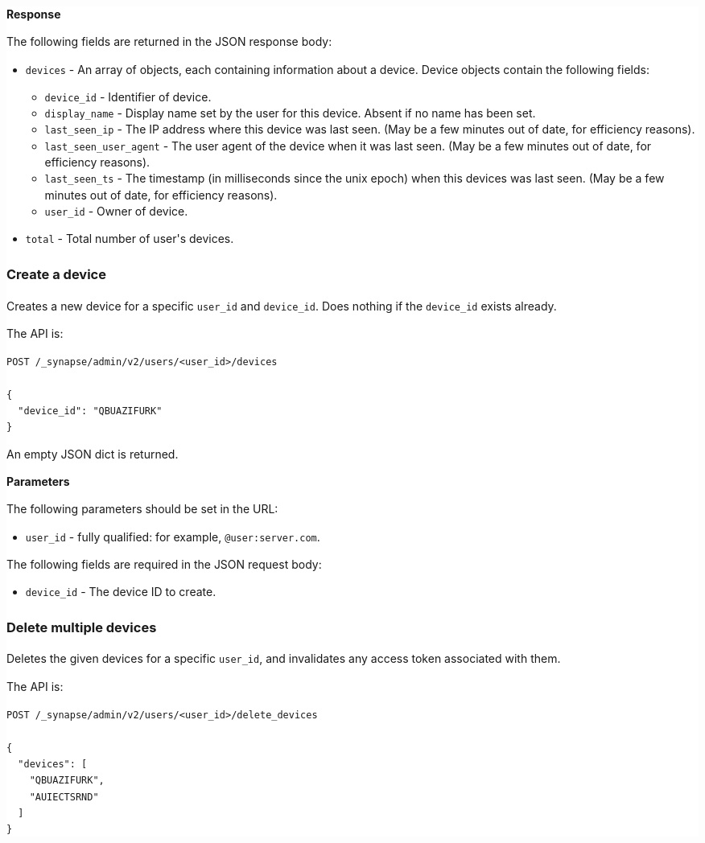 **Response**

The following fields are returned in the JSON response body:

- `devices` - An array of objects, each containing information about a device.
  Device objects contain the following fields:

  - `device_id` - Identifier of device.
  - `display_name` - Display name set by the user for this device.
    Absent if no name has been set.
  - `last_seen_ip` - The IP address where this device was last seen.
    (May be a few minutes out of date, for efficiency reasons).
  - `last_seen_user_agent` - The user agent of the device when it was last seen.
    (May be a few minutes out of date, for efficiency reasons).
  - `last_seen_ts` - The timestamp (in milliseconds since the unix epoch) when this
    devices was last seen. (May be a few minutes out of date, for efficiency reasons).
  - `user_id` - Owner of  device.

- `total` - Total number of user's devices.

### Create a device

Creates a new device for a specific `user_id` and `device_id`. Does nothing if the `device_id` 
exists already.

The API is:

```
POST /_synapse/admin/v2/users/<user_id>/devices

{
  "device_id": "QBUAZIFURK"
}
```

An empty JSON dict is returned.

**Parameters**

The following parameters should be set in the URL:

- `user_id` - fully qualified: for example, `@user:server.com`.

The following fields are required in the JSON request body:

- `device_id` - The device ID to create.

### Delete multiple devices
Deletes the given devices for a specific `user_id`, and invalidates
any access token associated with them.

The API is:

```
POST /_synapse/admin/v2/users/<user_id>/delete_devices

{
  "devices": [
    "QBUAZIFURK",
    "AUIECTSRND"
  ]
}
```
